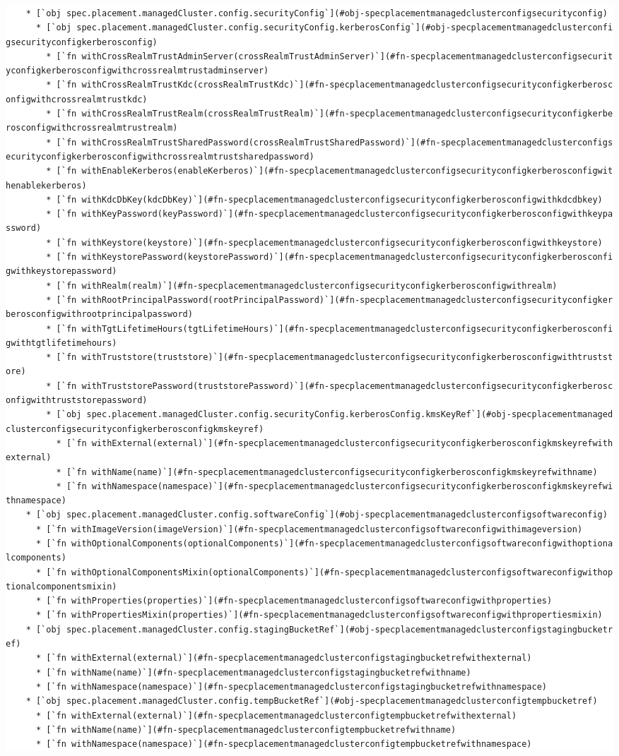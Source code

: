         * [`obj spec.placement.managedCluster.config.securityConfig`](#obj-specplacementmanagedclusterconfigsecurityconfig)
          * [`obj spec.placement.managedCluster.config.securityConfig.kerberosConfig`](#obj-specplacementmanagedclusterconfigsecurityconfigkerberosconfig)
            * [`fn withCrossRealmTrustAdminServer(crossRealmTrustAdminServer)`](#fn-specplacementmanagedclusterconfigsecurityconfigkerberosconfigwithcrossrealmtrustadminserver)
            * [`fn withCrossRealmTrustKdc(crossRealmTrustKdc)`](#fn-specplacementmanagedclusterconfigsecurityconfigkerberosconfigwithcrossrealmtrustkdc)
            * [`fn withCrossRealmTrustRealm(crossRealmTrustRealm)`](#fn-specplacementmanagedclusterconfigsecurityconfigkerberosconfigwithcrossrealmtrustrealm)
            * [`fn withCrossRealmTrustSharedPassword(crossRealmTrustSharedPassword)`](#fn-specplacementmanagedclusterconfigsecurityconfigkerberosconfigwithcrossrealmtrustsharedpassword)
            * [`fn withEnableKerberos(enableKerberos)`](#fn-specplacementmanagedclusterconfigsecurityconfigkerberosconfigwithenablekerberos)
            * [`fn withKdcDbKey(kdcDbKey)`](#fn-specplacementmanagedclusterconfigsecurityconfigkerberosconfigwithkdcdbkey)
            * [`fn withKeyPassword(keyPassword)`](#fn-specplacementmanagedclusterconfigsecurityconfigkerberosconfigwithkeypassword)
            * [`fn withKeystore(keystore)`](#fn-specplacementmanagedclusterconfigsecurityconfigkerberosconfigwithkeystore)
            * [`fn withKeystorePassword(keystorePassword)`](#fn-specplacementmanagedclusterconfigsecurityconfigkerberosconfigwithkeystorepassword)
            * [`fn withRealm(realm)`](#fn-specplacementmanagedclusterconfigsecurityconfigkerberosconfigwithrealm)
            * [`fn withRootPrincipalPassword(rootPrincipalPassword)`](#fn-specplacementmanagedclusterconfigsecurityconfigkerberosconfigwithrootprincipalpassword)
            * [`fn withTgtLifetimeHours(tgtLifetimeHours)`](#fn-specplacementmanagedclusterconfigsecurityconfigkerberosconfigwithtgtlifetimehours)
            * [`fn withTruststore(truststore)`](#fn-specplacementmanagedclusterconfigsecurityconfigkerberosconfigwithtruststore)
            * [`fn withTruststorePassword(truststorePassword)`](#fn-specplacementmanagedclusterconfigsecurityconfigkerberosconfigwithtruststorepassword)
            * [`obj spec.placement.managedCluster.config.securityConfig.kerberosConfig.kmsKeyRef`](#obj-specplacementmanagedclusterconfigsecurityconfigkerberosconfigkmskeyref)
              * [`fn withExternal(external)`](#fn-specplacementmanagedclusterconfigsecurityconfigkerberosconfigkmskeyrefwithexternal)
              * [`fn withName(name)`](#fn-specplacementmanagedclusterconfigsecurityconfigkerberosconfigkmskeyrefwithname)
              * [`fn withNamespace(namespace)`](#fn-specplacementmanagedclusterconfigsecurityconfigkerberosconfigkmskeyrefwithnamespace)
        * [`obj spec.placement.managedCluster.config.softwareConfig`](#obj-specplacementmanagedclusterconfigsoftwareconfig)
          * [`fn withImageVersion(imageVersion)`](#fn-specplacementmanagedclusterconfigsoftwareconfigwithimageversion)
          * [`fn withOptionalComponents(optionalComponents)`](#fn-specplacementmanagedclusterconfigsoftwareconfigwithoptionalcomponents)
          * [`fn withOptionalComponentsMixin(optionalComponents)`](#fn-specplacementmanagedclusterconfigsoftwareconfigwithoptionalcomponentsmixin)
          * [`fn withProperties(properties)`](#fn-specplacementmanagedclusterconfigsoftwareconfigwithproperties)
          * [`fn withPropertiesMixin(properties)`](#fn-specplacementmanagedclusterconfigsoftwareconfigwithpropertiesmixin)
        * [`obj spec.placement.managedCluster.config.stagingBucketRef`](#obj-specplacementmanagedclusterconfigstagingbucketref)
          * [`fn withExternal(external)`](#fn-specplacementmanagedclusterconfigstagingbucketrefwithexternal)
          * [`fn withName(name)`](#fn-specplacementmanagedclusterconfigstagingbucketrefwithname)
          * [`fn withNamespace(namespace)`](#fn-specplacementmanagedclusterconfigstagingbucketrefwithnamespace)
        * [`obj spec.placement.managedCluster.config.tempBucketRef`](#obj-specplacementmanagedclusterconfigtempbucketref)
          * [`fn withExternal(external)`](#fn-specplacementmanagedclusterconfigtempbucketrefwithexternal)
          * [`fn withName(name)`](#fn-specplacementmanagedclusterconfigtempbucketrefwithname)
          * [`fn withNamespace(namespace)`](#fn-specplacementmanagedclusterconfigtempbucketrefwithnamespace)